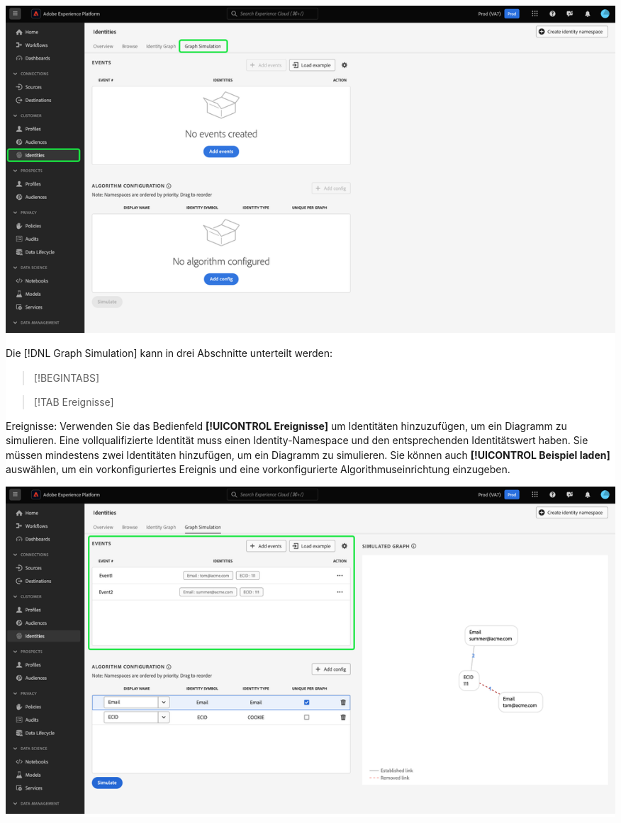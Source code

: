 ![Die Benutzeroberfläche zur Diagrammsimulation in der Adobe Experience Platform-Benutzeroberfläche.](../images/graph-simulation/graph-simulation.png)

Die [!DNL Graph Simulation] kann in drei Abschnitte unterteilt werden:

>[!BEGINTABS]

>[!TAB Ereignisse]

Ereignisse: Verwenden Sie das Bedienfeld **[!UICONTROL Ereignisse]** um Identitäten hinzuzufügen, um ein Diagramm zu simulieren. Eine vollqualifizierte Identität muss einen Identity-Namespace und den entsprechenden Identitätswert haben. Sie müssen mindestens zwei Identitäten hinzufügen, um ein Diagramm zu simulieren. Sie können auch **[!UICONTROL Beispiel laden]** auswählen, um ein vorkonfiguriertes Ereignis und eine vorkonfigurierte Algorithmuseinrichtung einzugeben.

![Das Bedienfeld „Ereignisse“ des Diagrammsimulations-Tools.](../images/graph-simulation/events.png)

